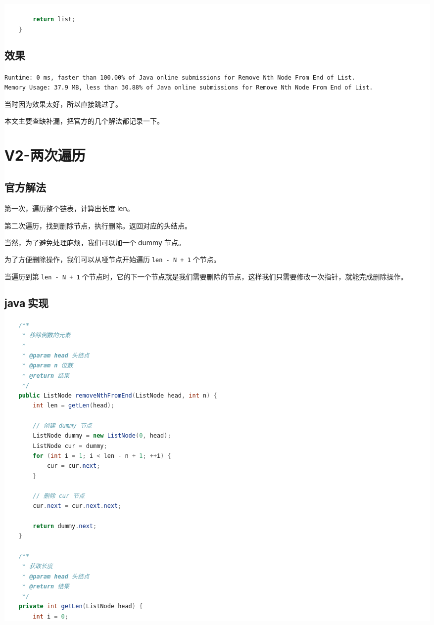 ```java

        return list;
    }
```

## 效果

```
Runtime: 0 ms, faster than 100.00% of Java online submissions for Remove Nth Node From End of List.
Memory Usage: 37.9 MB, less than 30.88% of Java online submissions for Remove Nth Node From End of List.
```

当时因为效果太好，所以直接跳过了。

本文主要查缺补漏，把官方的几个解法都记录一下。

# V2-两次遍历

## 官方解法

第一次，遍历整个链表，计算出长度 len。

第二次遍历，找到删除节点，执行删除。返回对应的头结点。

当然，为了避免处理麻烦，我们可以加一个 dummy 节点。

为了方便删除操作，我们可以从哑节点开始遍历 `len - N + 1` 个节点。

当遍历到第  `len - N + 1` 个节点时，它的下一个节点就是我们需要删除的节点，这样我们只需要修改一次指针，就能完成删除操作。

## java 实现

```java
    /**
     * 移除倒数的元素
     *
     * @param head 头结点
     * @param n 位数
     * @return 结果
     */
    public ListNode removeNthFromEnd(ListNode head, int n) {
        int len = getLen(head);

        // 创建 dummy 节点
        ListNode dummy = new ListNode(0, head);
        ListNode cur = dummy;
        for (int i = 1; i < len - n + 1; ++i) {
            cur = cur.next;
        }

        // 删除 cur 节点
        cur.next = cur.next.next;

        return dummy.next;
    }

    /**
     * 获取长度
     * @param head 头结点
     * @return 结果
     */
    private int getLen(ListNode head) {
        int i = 0;
```